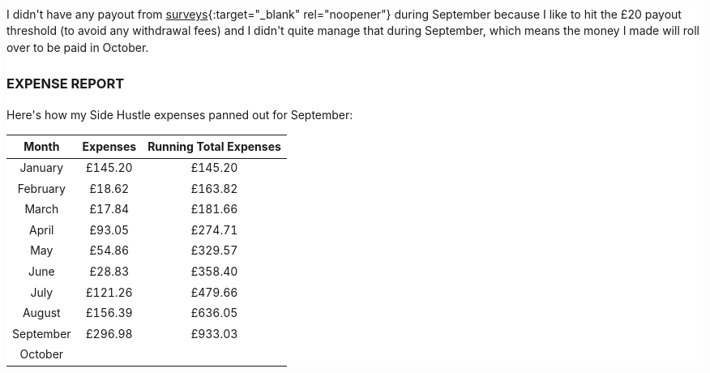 I didn't have any payout from [surveys](/posts/cash-this-week.html){:target="_blank" rel="noopener"} during September because I like to hit the £20 payout threshold (to avoid any withdrawal fees) and I didn't quite manage that during September, which means the money I made will roll over to be paid in October.

### EXPENSE REPORT
Here's how my Side Hustle expenses panned out for September:

<table class="table table-colored">
  <thead>
    <tr>
      <th style="text-align: center">Month</th>
      <th style="text-align: center">Expenses</th>
      <th style="text-align: center">Running Total Expenses</th>
    </tr>
  </thead>
  <tbody>
    <tr>
      <td style="text-align: center">January</td>
      <td style="text-align: center">£145.20</td>
      <td style="text-align: center">£145.20</td>
    </tr>
    <tr>
      <td style="text-align: center">February</td>
      <td style="text-align: center">£18.62</td>
      <td style="text-align: center">£163.82</td>
    </tr>
    <tr>
      <td style="text-align: center">March</td>
      <td style="text-align: center">£17.84</td>
      <td style="text-align: center">£181.66</td>
    </tr>
    <tr>
      <td style="text-align: center">April</td>
      <td style="text-align: center">£93.05</td>
      <td style="text-align: center">£274.71</td>
    </tr>
    <tr>
      <td style="text-align: center">May</td>
      <td style="text-align: center">£54.86</td>
      <td style="text-align: center">£329.57</td>
    </tr>
        <tr>
      <td style="text-align: center">June</td>
      <td style="text-align: center">£28.83</td>
      <td style="text-align: center">£358.40</td>
    </tr>
        <tr>
      <td style="text-align: center">July</td>
      <td style="text-align: center">£121.26</td>
      <td style="text-align: center">£479.66</td>
    </tr>
        <tr>
      <td style="text-align: center">August</td>
      <td style="text-align: center">£156.39</td>
      <td style="text-align: center">£636.05</td>
    </tr>
        <tr>
      <td style="text-align: center">September</td>
      <td style="text-align: center">£296.98</td>
      <td style="text-align: center">£933.03</td>
    </tr>
        <tr>
      <td style="text-align: center">October</td>